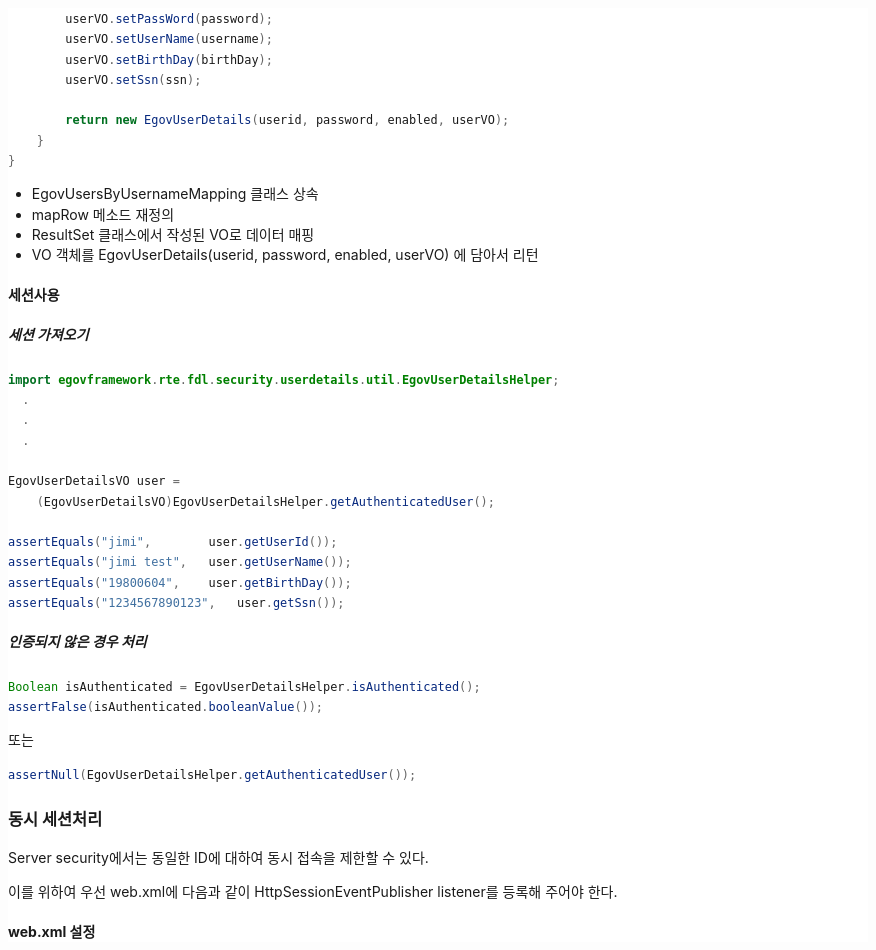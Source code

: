 ```java
		userVO.setPassWord(password);
		userVO.setUserName(username);
		userVO.setBirthDay(birthDay);
		userVO.setSsn(ssn);
 
		return new EgovUserDetails(userid, password, enabled, userVO);
	}
}
```

- EgovUsersByUsernameMapping 클래스 상속
- mapRow 메소드 재정의
- ResultSet 클래스에서 작성된 VO로 데이터 매핑
- VO 객체를 EgovUserDetails(userid, password, enabled, userVO) 에 담아서 리턴

#### 세션사용

##### 세션 가져오기

```java
import egovframework.rte.fdl.security.userdetails.util.EgovUserDetailsHelper;
  .
  .
  .
 
EgovUserDetailsVO user = 
	(EgovUserDetailsVO)EgovUserDetailsHelper.getAuthenticatedUser();
 
assertEquals("jimi",		user.getUserId());
assertEquals("jimi test",	user.getUserName());
assertEquals("19800604",	user.getBirthDay());
assertEquals("1234567890123",	user.getSsn());
```

##### 인증되지 않은 경우 처리

```java
Boolean isAuthenticated = EgovUserDetailsHelper.isAuthenticated();
assertFalse(isAuthenticated.booleanValue());
```

 또는

```java
assertNull(EgovUserDetailsHelper.getAuthenticatedUser());
```

### 동시 세션처리

 Server security에서는 동일한 ID에 대하여 동시 접속을 제한할 수 있다.

 이를 위하여 우선 web.xml에 다음과 같이 HttpSessionEventPublisher listener를 등록해 주어야 한다.

#### web.xml 설정
